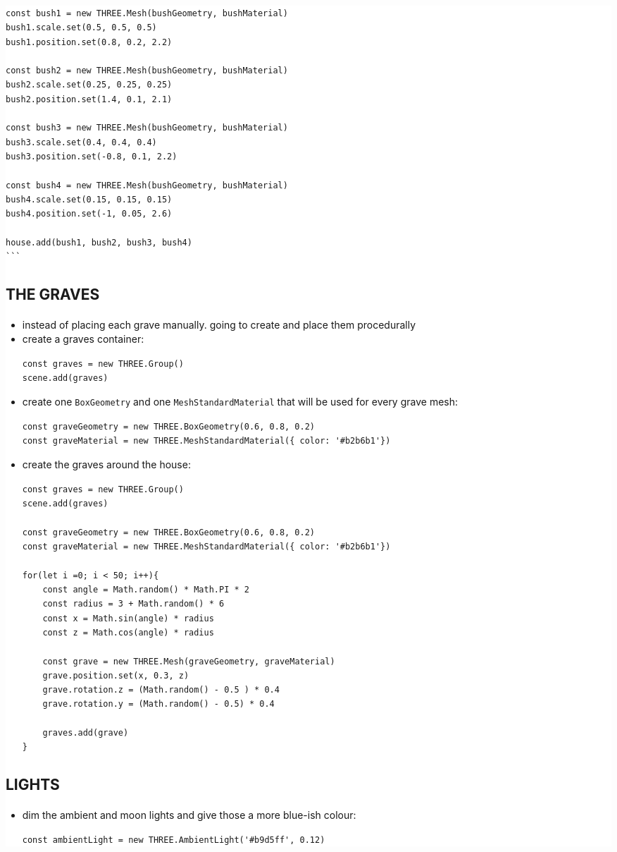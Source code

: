     const bush1 = new THREE.Mesh(bushGeometry, bushMaterial)
    bush1.scale.set(0.5, 0.5, 0.5)
    bush1.position.set(0.8, 0.2, 2.2)

    const bush2 = new THREE.Mesh(bushGeometry, bushMaterial)
    bush2.scale.set(0.25, 0.25, 0.25)
    bush2.position.set(1.4, 0.1, 2.1)

    const bush3 = new THREE.Mesh(bushGeometry, bushMaterial)
    bush3.scale.set(0.4, 0.4, 0.4)
    bush3.position.set(-0.8, 0.1, 2.2)

    const bush4 = new THREE.Mesh(bushGeometry, bushMaterial)
    bush4.scale.set(0.15, 0.15, 0.15)
    bush4.position.set(-1, 0.05, 2.6)

    house.add(bush1, bush2, bush3, bush4)
    ```
## THE GRAVES 
* instead of placing each grave manually. going to create and place them procedurally
* create a graves container:
    ```
    const graves = new THREE.Group()
    scene.add(graves)
    ```
* create one `BoxGeometry` and one `MeshStandardMaterial` that will be used for every grave mesh:
    ```
    const graveGeometry = new THREE.BoxGeometry(0.6, 0.8, 0.2)
    const graveMaterial = new THREE.MeshStandardMaterial({ color: '#b2b6b1'})
    ```
* create the graves around the house:
    ```
    const graves = new THREE.Group()
    scene.add(graves)

    const graveGeometry = new THREE.BoxGeometry(0.6, 0.8, 0.2)
    const graveMaterial = new THREE.MeshStandardMaterial({ color: '#b2b6b1'})

    for(let i =0; i < 50; i++){
        const angle = Math.random() * Math.PI * 2 
        const radius = 3 + Math.random() * 6      
        const x = Math.sin(angle) * radius        
        const z = Math.cos(angle) * radius

        const grave = new THREE.Mesh(graveGeometry, graveMaterial)
        grave.position.set(x, 0.3, z)
        grave.rotation.z = (Math.random() - 0.5 ) * 0.4
        grave.rotation.y = (Math.random() - 0.5) * 0.4
        
        graves.add(grave)
    }
    ```
## LIGHTS
* dim the ambient and moon lights and give those a more blue-ish colour:
    ```
    const ambientLight = new THREE.AmbientLight('#b9d5ff', 0.12)

